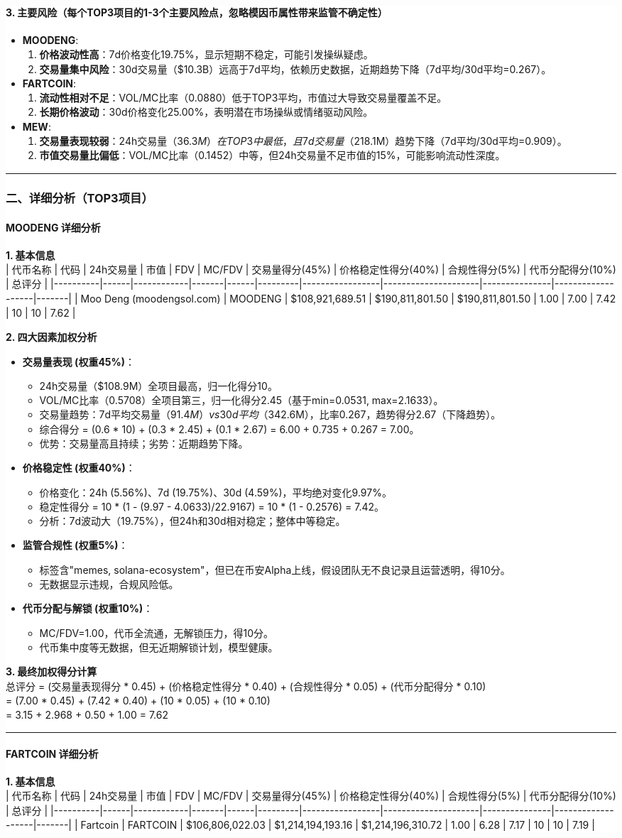 #### 3. 主要风险（每个TOP3项目的1-3个主要风险点，忽略模因币属性带来监管不确定性）
- **MOODENG**:
  1. **价格波动性高**：7d价格变化19.75%，显示短期不稳定，可能引发操纵疑虑。
  2. **交易量集中风险**：30d交易量（$10.3B）远高于7d平均，依赖历史数据，近期趋势下降（7d平均/30d平均=0.267）。
- **FARTCOIN**:
  1. **流动性相对不足**：VOL/MC比率（0.0880）低于TOP3平均，市值过大导致交易量覆盖不足。
  2. **长期价格波动**：30d价格变化25.00%，表明潜在市场操纵或情绪驱动风险。
- **MEW**:
  1. **交易量表现较弱**：24h交易量（$36.3M）在TOP3中最低，且7d交易量（$218.1M）趋势下降（7d平均/30d平均=0.909）。
  2. **市值交易量比偏低**：VOL/MC比率（0.1452）中等，但24h交易量不足市值的15%，可能影响流动性深度。

---

### 二、详细分析（TOP3项目）

#### MOODENG 详细分析

**1. 基本信息**  
| 代币名称 | 代码 | 24h交易量 | 市值 | FDV | MC/FDV | 交易量得分(45%) | 价格稳定性得分(40%) | 合规性得分(5%) | 代币分配得分(10%) | 总评分 |
|----------|------|------------|-------|------|---------|-----------------|---------------------|---------------|-------------------|-------|
| Moo Deng (moodengsol.com) | MOODENG | $108,921,689.51 | $190,811,801.50 | $190,811,801.50 | 1.00 | 7.00 | 7.42 | 10 | 10 | 7.62 |

**2. 四大因素加权分析**  
- **交易量表现 (权重45%)**：  
  - 24h交易量（$108.9M）全项目最高，归一化得分10。  
  - VOL/MC比率（0.5708）全项目第三，归一化得分2.45（基于min=0.0531, max=2.1633）。  
  - 交易量趋势：7d平均交易量（$91.4M） vs 30d平均（$342.6M），比率0.267，趋势得分2.67（下降趋势）。  
  - 综合得分 = (0.6 * 10) + (0.3 * 2.45) + (0.1 * 2.67) = 6.00 + 0.735 + 0.267 = 7.00。  
  - 优势：交易量高且持续；劣势：近期趋势下降。

- **价格稳定性 (权重40%)**：  
  - 价格变化：24h (5.56%)、7d (19.75%)、30d (4.59%)，平均绝对变化9.97%。  
  - 稳定性得分 = 10 * (1 - (9.97 - 4.0633)/22.9167) = 10 * (1 - 0.2576) = 7.42。  
  - 分析：7d波动大（19.75%），但24h和30d相对稳定；整体中等稳定。

- **监管合规性 (权重5%)**：  
  - 标签含"memes, solana-ecosystem"，但已在币安Alpha上线，假设团队无不良记录且运营透明，得10分。  
  - 无数据显示违规，合规风险低。

- **代币分配与解锁 (权重10%)**：  
  - MC/FDV=1.00，代币全流通，无解锁压力，得10分。  
  - 代币集中度等无数据，但无近期解锁计划，模型健康。

**3. 最终加权得分计算**  
总评分 = (交易量表现得分 * 0.45) + (价格稳定性得分 * 0.40) + (合规性得分 * 0.05) + (代币分配得分 * 0.10)  
= (7.00 * 0.45) + (7.42 * 0.40) + (10 * 0.05) + (10 * 0.10)  
= 3.15 + 2.968 + 0.50 + 1.00 = 7.62

---

#### FARTCOIN 详细分析

**1. 基本信息**  
| 代币名称 | 代码 | 24h交易量 | 市值 | FDV | MC/FDV | 交易量得分(45%) | 价格稳定性得分(40%) | 合规性得分(5%) | 代币分配得分(10%) | 总评分 |
|----------|------|------------|-------|------|---------|-----------------|---------------------|---------------|-------------------|-------|
| Fartcoin | FARTCOIN | $106,806,022.03 | $1,214,194,193.16 | $1,214,196,310.72 | 1.00 | 6.28 | 7.17 | 10 | 10 | 7.19 |
